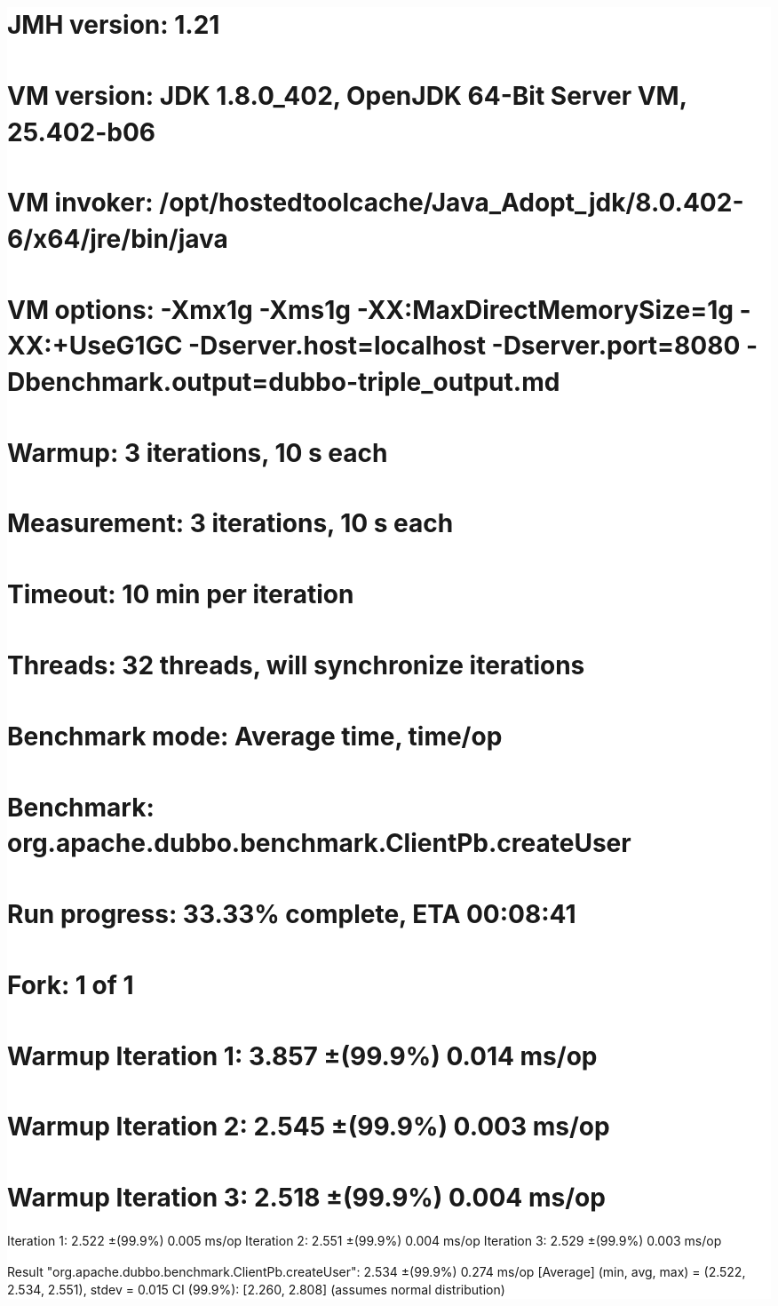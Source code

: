 
# JMH version: 1.21
# VM version: JDK 1.8.0_402, OpenJDK 64-Bit Server VM, 25.402-b06
# VM invoker: /opt/hostedtoolcache/Java_Adopt_jdk/8.0.402-6/x64/jre/bin/java
# VM options: -Xmx1g -Xms1g -XX:MaxDirectMemorySize=1g -XX:+UseG1GC -Dserver.host=localhost -Dserver.port=8080 -Dbenchmark.output=dubbo-triple_output.md
# Warmup: 3 iterations, 10 s each
# Measurement: 3 iterations, 10 s each
# Timeout: 10 min per iteration
# Threads: 32 threads, will synchronize iterations
# Benchmark mode: Average time, time/op
# Benchmark: org.apache.dubbo.benchmark.ClientPb.createUser

# Run progress: 33.33% complete, ETA 00:08:41
# Fork: 1 of 1
# Warmup Iteration   1: 3.857 ±(99.9%) 0.014 ms/op
# Warmup Iteration   2: 2.545 ±(99.9%) 0.003 ms/op
# Warmup Iteration   3: 2.518 ±(99.9%) 0.004 ms/op
Iteration   1: 2.522 ±(99.9%) 0.005 ms/op
Iteration   2: 2.551 ±(99.9%) 0.004 ms/op
Iteration   3: 2.529 ±(99.9%) 0.003 ms/op


Result "org.apache.dubbo.benchmark.ClientPb.createUser":
  2.534 ±(99.9%) 0.274 ms/op [Average]
  (min, avg, max) = (2.522, 2.534, 2.551), stdev = 0.015
  CI (99.9%): [2.260, 2.808] (assumes normal distribution)

